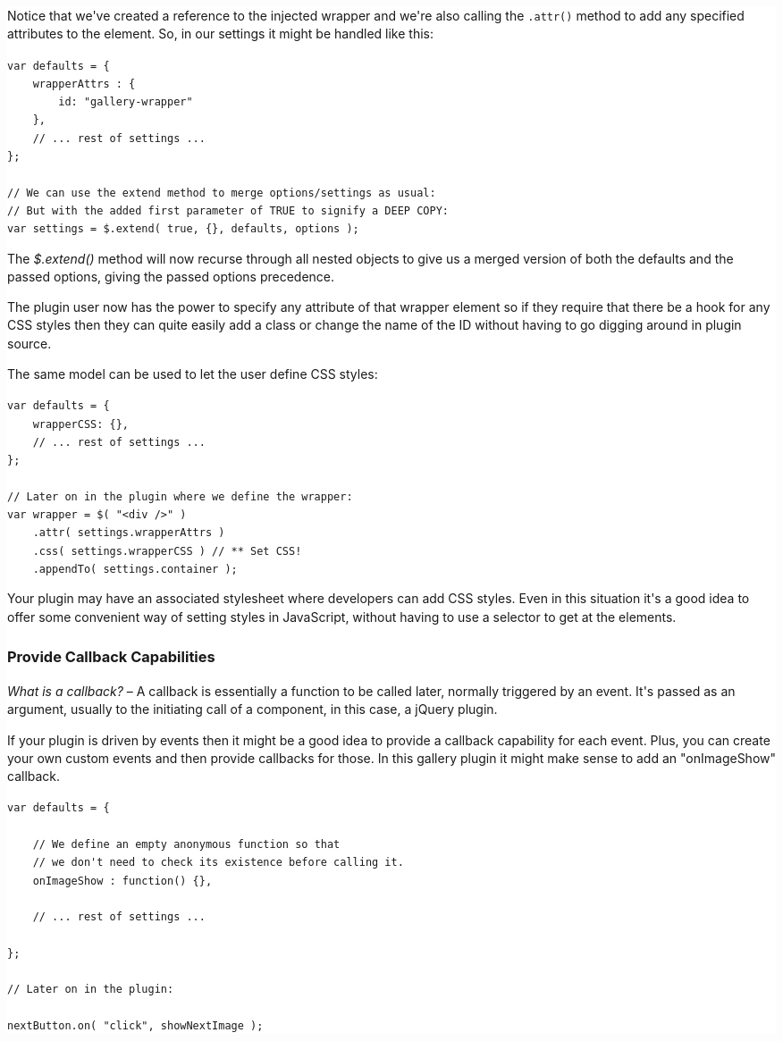 Notice that we've created a reference to the injected wrapper and we're also calling the `.attr()` method to add any specified attributes to the element. So, in our settings it might be handled like this:

``` 
var defaults = {
    wrapperAttrs : {
        id: "gallery-wrapper"
    },
    // ... rest of settings ...
};

// We can use the extend method to merge options/settings as usual:
// But with the added first parameter of TRUE to signify a DEEP COPY:
var settings = $.extend( true, {}, defaults, options );
```

The *$.extend()* method will now recurse through all nested objects to give us a merged version of both the defaults and the passed options, giving the passed options precedence.

The plugin user now has the power to specify any attribute of that wrapper element so if they require that there be a hook for any CSS styles then they can quite easily add a class or change the name of the ID without having to go digging around in plugin source.

The same model can be used to let the user define CSS styles:

``` 
var defaults = {
    wrapperCSS: {},
    // ... rest of settings ...
};

// Later on in the plugin where we define the wrapper:
var wrapper = $( "<div />" )
    .attr( settings.wrapperAttrs )
    .css( settings.wrapperCSS ) // ** Set CSS!
    .appendTo( settings.container );
```

Your plugin may have an associated stylesheet where developers can add CSS styles. Even in this situation it's a good idea to offer some convenient way of setting styles in JavaScript, without having to use a selector to get at the elements.

### Provide Callback Capabilities

*What is a callback?* – A callback is essentially a function to be called later, normally triggered by an event. It's passed as an argument, usually to the initiating call of a component, in this case, a jQuery plugin.

If your plugin is driven by events then it might be a good idea to provide a callback capability for each event. Plus, you can create your own custom events and then provide callbacks for those. In this gallery plugin it might make sense to add an "onImageShow" callback.

``` 
var defaults = {

    // We define an empty anonymous function so that
    // we don't need to check its existence before calling it.
    onImageShow : function() {},

    // ... rest of settings ...

};

// Later on in the plugin:

nextButton.on( "click", showNextImage );

```